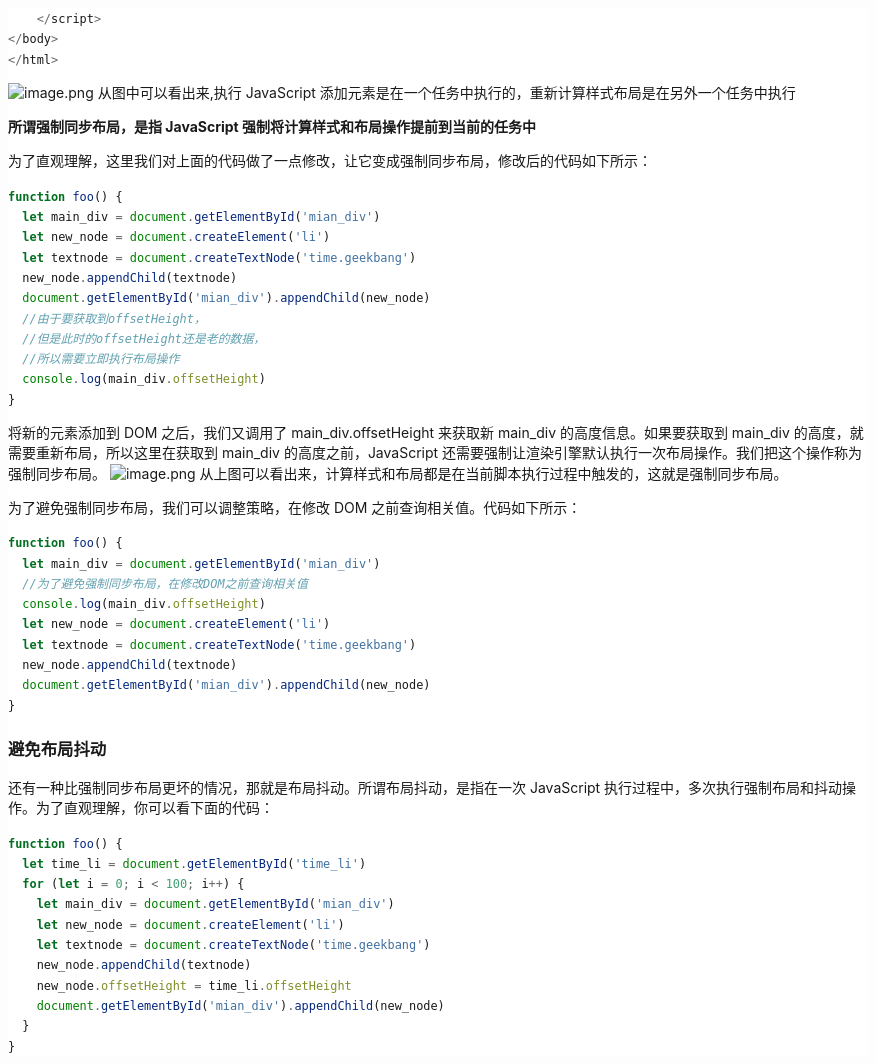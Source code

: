 ```javascript
    </script>
</body>
</html>
```

![image.png](../../assets/1647700412092-46a2faef-34ef-4e78-9f41-d359586a20d3.png)
从图中可以看出来,执行 JavaScript 添加元素是在一个任务中执行的，重新计算样式布局是在另外一个任务中执行

**所谓强制同步布局，是指 JavaScript 强制将计算样式和布局操作提前到当前的任务中**

为了直观理解，这里我们对上面的代码做了一点修改，让它变成强制同步布局，修改后的代码如下所示：

```javascript
function foo() {
  let main_div = document.getElementById('mian_div')
  let new_node = document.createElement('li')
  let textnode = document.createTextNode('time.geekbang')
  new_node.appendChild(textnode)
  document.getElementById('mian_div').appendChild(new_node)
  //由于要获取到offsetHeight，
  //但是此时的offsetHeight还是老的数据，
  //所以需要立即执行布局操作
  console.log(main_div.offsetHeight)
}
```

将新的元素添加到 DOM 之后，我们又调用了 main_div.offsetHeight 来获取新 main_div 的高度信息。如果要获取到 main_div 的高度，就需要重新布局，所以这里在获取到 main_div 的高度之前，JavaScript 还需要强制让渲染引擎默认执行一次布局操作。我们把这个操作称为强制同步布局。
![image.png](../../assets/1647700532126-b809d2b7-2c84-4838-a2f2-3ab74f938d4f.png)
从上图可以看出来，计算样式和布局都是在当前脚本执行过程中触发的，这就是强制同步布局。

为了避免强制同步布局，我们可以调整策略，在修改 DOM 之前查询相关值。代码如下所示：

```javascript
function foo() {
  let main_div = document.getElementById('mian_div')
  //为了避免强制同步布局，在修改DOM之前查询相关值
  console.log(main_div.offsetHeight)
  let new_node = document.createElement('li')
  let textnode = document.createTextNode('time.geekbang')
  new_node.appendChild(textnode)
  document.getElementById('mian_div').appendChild(new_node)
}
```

### 避免布局抖动

还有一种比强制同步布局更坏的情况，那就是布局抖动。所谓布局抖动，是指在一次 JavaScript 执行过程中，多次执行强制布局和抖动操作。为了直观理解，你可以看下面的代码：

```javascript
function foo() {
  let time_li = document.getElementById('time_li')
  for (let i = 0; i < 100; i++) {
    let main_div = document.getElementById('mian_div')
    let new_node = document.createElement('li')
    let textnode = document.createTextNode('time.geekbang')
    new_node.appendChild(textnode)
    new_node.offsetHeight = time_li.offsetHeight
    document.getElementById('mian_div').appendChild(new_node)
  }
}
```
